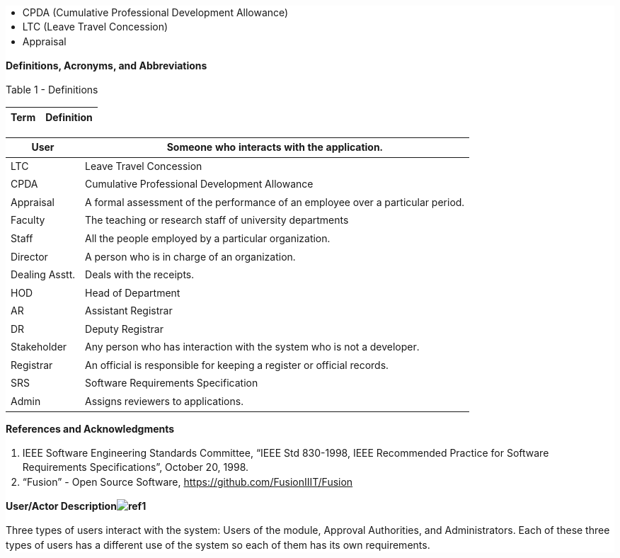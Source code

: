 - CPDA (Cumulative Professional Development Allowance)
- LTC (Leave Travel Concession)
- Appraisal

**Definitions, Acronyms, and Abbreviations**

Table 1 - Definitions



|**Term**|**Definition**|
| - | - |



|User|Someone who interacts with the application.|
| - | - |
|LTC|Leave Travel Concession|
|CPDA|Cumulative Professional Development Allowance|
|Appraisal|A formal assessment of the performance of an employee over a particular period.|
|Faculty|The teaching or research staff of university departments|
|Staff|All the people employed by a particular organization.|
|Director|A person who is in charge of an organization.|
|Dealing Asstt.|Deals with the receipts.|
|HOD|Head of Department|
|AR|Assistant Registrar|
|DR|Deputy Registrar|
|Stakeholder|Any person who has interaction with the system who is not a developer.|
|Registrar|An official is responsible for keeping a register or official records.|
|SRS|Software Requirements Specification|
|Admin|Assigns reviewers to applications.|

**References and Acknowledgments**

1. IEEE Software Engineering Standards Committee, “IEEE Std 830-1998, IEEE Recommended Practice for Software Requirements Specifications”, October 20, 1998.
1. “Fusion” - Open Source Software, https://github.com/FusionIIIT/Fusion

**User/Actor Description![ref1]**

Three types of users interact with the system: Users of the module, Approval Authorities, and Administrators. Each of these three types of users has a different use of the system so each of them has its own requirements.


[ref1]: Aspose.Words.9d1f405d-75f7-4065-b965-602c621147db.002.png
[ref2]: Aspose.Words.9d1f405d-75f7-4065-b965-602c621147db.004.png